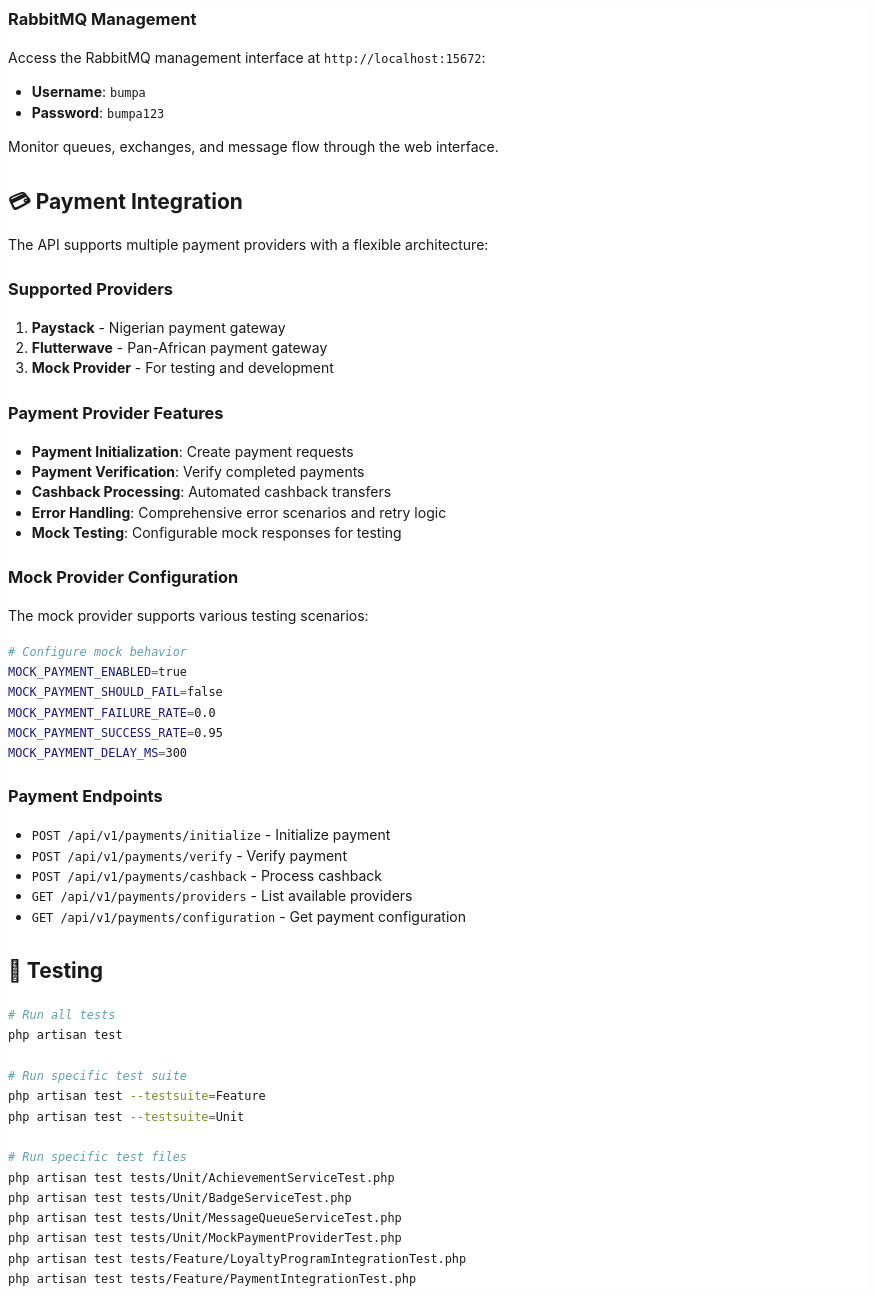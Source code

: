 ### RabbitMQ Management

Access the RabbitMQ management interface at `http://localhost:15672`:
- **Username**: `bumpa`
- **Password**: `bumpa123`

Monitor queues, exchanges, and message flow through the web interface.

## 💳 Payment Integration

The API supports multiple payment providers with a flexible architecture:

### Supported Providers

1. **Paystack** - Nigerian payment gateway
2. **Flutterwave** - Pan-African payment gateway  
3. **Mock Provider** - For testing and development

### Payment Provider Features

- **Payment Initialization**: Create payment requests
- **Payment Verification**: Verify completed payments
- **Cashback Processing**: Automated cashback transfers
- **Error Handling**: Comprehensive error scenarios and retry logic
- **Mock Testing**: Configurable mock responses for testing

### Mock Provider Configuration

The mock provider supports various testing scenarios:

```bash
# Configure mock behavior
MOCK_PAYMENT_ENABLED=true
MOCK_PAYMENT_SHOULD_FAIL=false
MOCK_PAYMENT_FAILURE_RATE=0.0
MOCK_PAYMENT_SUCCESS_RATE=0.95
MOCK_PAYMENT_DELAY_MS=300
```

### Payment Endpoints

- `POST /api/v1/payments/initialize` - Initialize payment
- `POST /api/v1/payments/verify` - Verify payment
- `POST /api/v1/payments/cashback` - Process cashback
- `GET /api/v1/payments/providers` - List available providers
- `GET /api/v1/payments/configuration` - Get payment configuration

## 🧪 Testing

```bash
# Run all tests
php artisan test

# Run specific test suite
php artisan test --testsuite=Feature
php artisan test --testsuite=Unit

# Run specific test files
php artisan test tests/Unit/AchievementServiceTest.php
php artisan test tests/Unit/BadgeServiceTest.php
php artisan test tests/Unit/MessageQueueServiceTest.php
php artisan test tests/Unit/MockPaymentProviderTest.php
php artisan test tests/Feature/LoyaltyProgramIntegrationTest.php
php artisan test tests/Feature/PaymentIntegrationTest.php

```